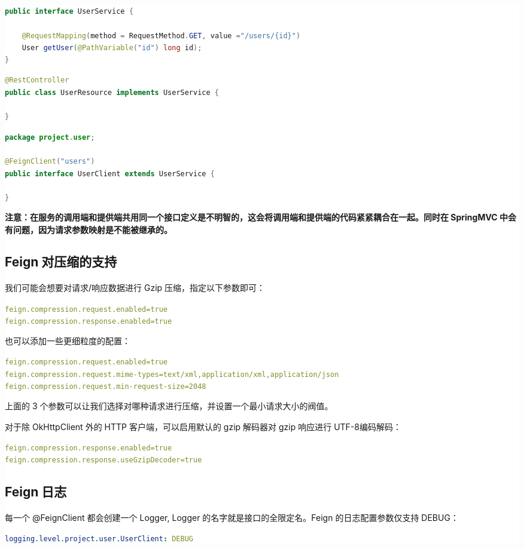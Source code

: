```java
public interface UserService {

    @RequestMapping(method = RequestMethod.GET, value ="/users/{id}")
    User getUser(@PathVariable("id") long id);
}
```

```java
@RestController
public class UserResource implements UserService {

}
```

```java
package project.user;

@FeignClient("users")
public interface UserClient extends UserService {

}
```

**注意：在服务的调用端和提供端共用同一个接口定义是不明智的，这会将调用端和提供端的代码紧紧耦合在一起。同时在 SpringMVC 中会有问题，因为请求参数映射是不能被继承的。** 

## Feign 对压缩的支持
我们可能会想要对请求/响应数据进行 Gzip 压缩，指定以下参数即可：

```yaml
feign.compression.request.enabled=true
feign.compression.response.enabled=true
```

也可以添加一些更细粒度的配置：

```yaml
feign.compression.request.enabled=true
feign.compression.request.mime-types=text/xml,application/xml,application/json
feign.compression.request.min-request-size=2048
```

上面的 3 个参数可以让我们选择对哪种请求进行压缩，并设置一个最小请求大小的阀值。

对于除 OkHttpClient 外的 HTTP 客户端，可以启用默认的 gzip 解码器对 gzip 响应进行 UTF-8编码解码：

```yaml
feign.compression.response.enabled=true
feign.compression.response.useGzipDecoder=true
```

## Feign 日志
每一个 @FeignClient 都会创建一个 Logger, Logger 的名字就是接口的全限定名。Feign 的日志配置参数仅支持 DEBUG：

```yaml
logging.level.project.user.UserClient: DEBUG
```
